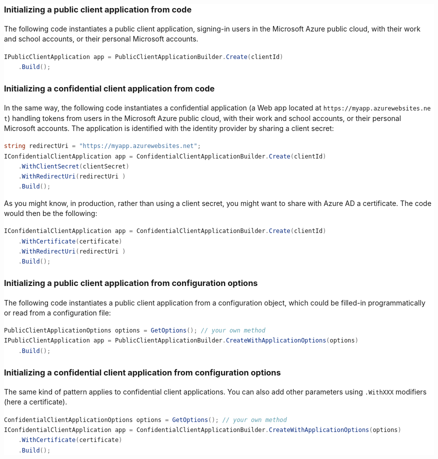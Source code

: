 ### Initializing a public client application from code

The following code instantiates a public client application, signing-in users in the Microsoft Azure public cloud, with their work and school accounts, or their personal Microsoft accounts.

```csharp
IPublicClientApplication app = PublicClientApplicationBuilder.Create(clientId)
    .Build();
```

### Initializing a confidential client application from code

In the same way, the following code instantiates a confidential application (a Web app located at `https://myapp.azurewebsites.net`) handling tokens from users in the Microsoft Azure public cloud, with their work and school accounts, or their personal Microsoft accounts. The application is identified with the identity provider by sharing a client secret:

```csharp
string redirectUri = "https://myapp.azurewebsites.net";
IConfidentialClientApplication app = ConfidentialClientApplicationBuilder.Create(clientId)
    .WithClientSecret(clientSecret)
    .WithRedirectUri(redirectUri )
    .Build();
```

As you might know, in production, rather than using a client secret, you might want to share with Azure AD a certificate. The code would then be the following:

```csharp
IConfidentialClientApplication app = ConfidentialClientApplicationBuilder.Create(clientId)
    .WithCertificate(certificate)
    .WithRedirectUri(redirectUri )
    .Build();
```

### Initializing a public client application from configuration options

The following code instantiates a public client application from a configuration object, which could be filled-in programmatically or read from a configuration file:

```csharp
PublicClientApplicationOptions options = GetOptions(); // your own method
IPublicClientApplication app = PublicClientApplicationBuilder.CreateWithApplicationOptions(options)
    .Build();
```

### Initializing a confidential client application from configuration options

The same kind of pattern applies to confidential client applications. You can also add other parameters using `.WithXXX` modifiers (here a certificate).

```csharp
ConfidentialClientApplicationOptions options = GetOptions(); // your own method
IConfidentialClientApplication app = ConfidentialClientApplicationBuilder.CreateWithApplicationOptions(options)
    .WithCertificate(certificate)
    .Build();
```
